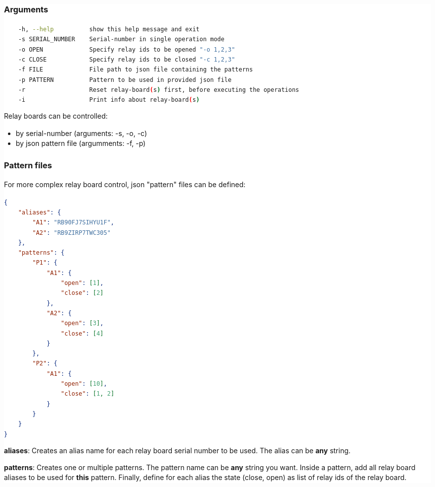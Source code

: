<a id="arguments"></a>
### Arguments
```bash
    -h, --help          show this help message and exit
    -s SERIAL_NUMBER    Serial-number in single operation mode
    -o OPEN             Specify relay ids to be opened "-o 1,2,3"
    -c CLOSE            Specify relay ids to be closed "-c 1,2,3"
    -f FILE             File path to json file containing the patterns
    -p PATTERN          Pattern to be used in provided json file
    -r                  Reset relay-board(s) first, before executing the operations
    -i                  Print info about relay-board(s)
```

Relay boards can be controlled:
- by serial-number (arguments: -s, -o, -c)
- by json pattern file (argumments: -f, -p)

<a id="pattern-files"></a>
### Pattern files
For more complex relay board control, json "pattern" files can be defined:
```json
{
    "aliases": {
        "A1": "RB90FJ7SIHYU1F",
        "A2": "RB9ZIRP7TWC305"
    },
    "patterns": {
        "P1": {
            "A1": {
                "open": [1],
                "close": [2]
            },
            "A2": {
                "open": [3],
                "close": [4]
            }
        },
        "P2": {
            "A1": {
                "open": [10],
                "close": [1, 2]
            }
        }
    }
}
```

**aliases**:
Creates an alias name for each relay board serial number to be used.
The alias can be **any** string.

**patterns**:
Creates one or multiple patterns. The pattern name can be **any** string you want.
Inside a pattern, add all relay board aliases to be used for **this** pattern.
Finally, define for each alias the state (close, open) as list of relay ids of the relay board.
